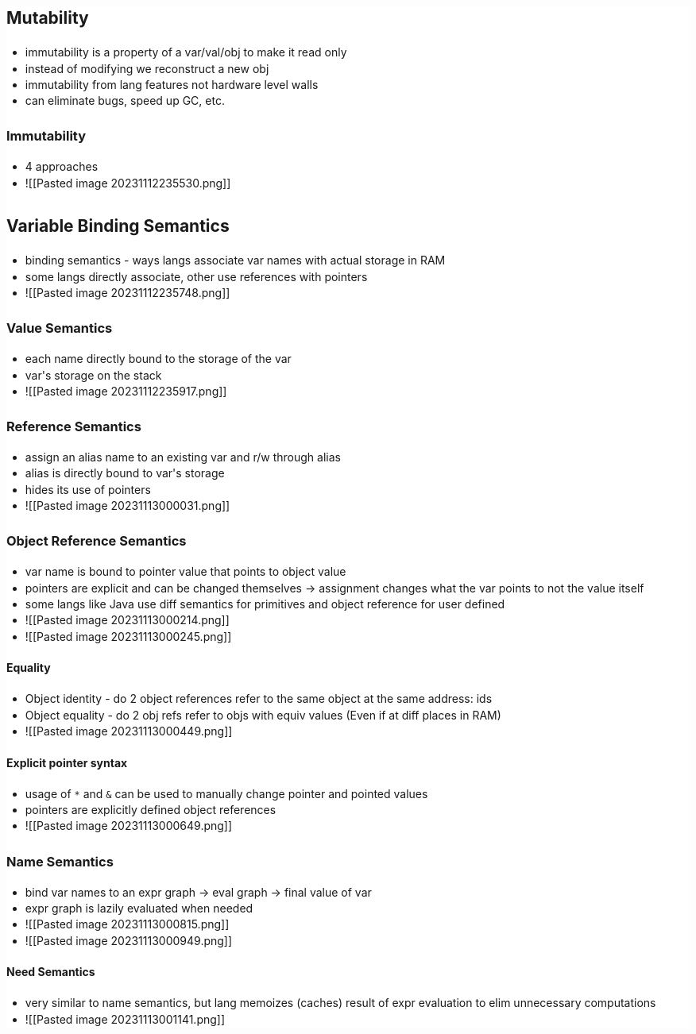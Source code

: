 ## Mutability
- immutability is a property of a var/val/obj to make it read only
- instead of modifying we reconstruct a new obj
- immutability from lang features not hardware level walls
- can eliminate bugs, speed up GC, etc.
### Immutability
- 4 approaches
- ![[Pasted image 20231112235530.png]]

## Variable Binding Semantics
- binding semantics - ways langs associate var names with actual storage in RAM
- some langs directly associate, other use references with pointers
- ![[Pasted image 20231112235748.png]]
### Value Semantics
- each name directly bound to the storage of the var
- var's storage on the stack
- ![[Pasted image 20231112235917.png]]
### Reference Semantics
- assign an alias name to an existing var and r/w through alias
- alias is directly bound to var's storage
- hides its use of pointers
- ![[Pasted image 20231113000031.png]]
### Object Reference Semantics
- var name is bound to pointer value that points to object value
- pointers are explicit and can be changed themselves -> assignment changes what the var points to not the value itself
- some langs like Java use diff semantics for primitives and object reference for user defined
- ![[Pasted image 20231113000214.png]]
- ![[Pasted image 20231113000245.png]]
#### Equality
- Object identity - do 2 object references refer to the same object at the same address: ids
- Object equality - do 2 obj refs refer to objs with equiv values (Even if at diff places in RAM)
- ![[Pasted image 20231113000449.png]]

#### Explicit pointer syntax
- usage of `*` and `&` can be used to manually change pointer and pointed values
- pointers are explicitly defined object references
- ![[Pasted image 20231113000649.png]]

### Name Semantics
- bind var names to an expr graph -> eval graph -> final value of var
- expr graph is lazily evaluated when needed
- ![[Pasted image 20231113000815.png]]
- ![[Pasted image 20231113000949.png]]
#### Need Semantics
- very similar to name semantics, but lang memoizes (caches) result of expr evaluation to elim unnecessary computations
- ![[Pasted image 20231113001141.png]]